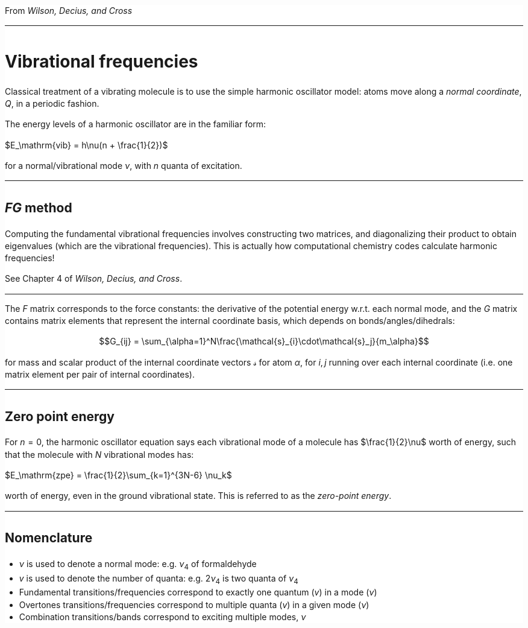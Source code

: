 From *Wilson, Decius, and Cross*

----

# Vibrational frequencies

Classical treatment of a vibrating molecule is to use the simple harmonic oscillator model: atoms move along a *normal coordinate*, $Q$, in a periodic fashion.

The energy levels of a harmonic oscillator are in the familiar form:

$E_\mathrm{vib} = h\nu(n + \frac{1}{2})$

for a normal/vibrational mode $\nu$, with $n$ quanta of excitation.

----

## $FG$ method

Computing the fundamental vibrational frequencies involves constructing two matrices, and diagonalizing their product to obtain eigenvalues (which are the vibrational frequencies). This is actually how computational chemistry codes calculate harmonic frequencies!

See Chapter 4 of *Wilson, Decius, and Cross*.

----

The $F$ matrix corresponds to the force constants: the derivative of the potential energy w.r.t. each normal mode, and the $G$ matrix contains matrix elements that represent the internal coordinate basis, which depends on bonds/angles/dihedrals:

$$G_{ij} = \sum_{\alpha=1}^N\frac{\mathcal{s}_{i}\cdot\mathcal{s}_j}{m_\alpha}$$

for mass and scalar product of the internal coordinate vectors $\mathcal{s}$ for atom $\alpha$, for $i,j$ running over each internal coordinate (i.e. one matrix element per pair of internal coordinates).

----

## Zero point energy

For $n=0$, the harmonic oscillator equation says each vibrational mode of a molecule has $\frac{1}{2}\nu$ worth of energy, such that the molecule with $N$ vibrational modes has:

$E_\mathrm{zpe} = \frac{1}{2}\sum_{k=1}^{3N-6} \nu_k$

worth of energy, even in the ground vibrational state. This is referred to as the *zero-point energy*.

----

## Nomenclature

- $\nu$ is used to denote a normal mode: e.g. $\nu_4$ of formaldehyde
- $v$ is used to denote the number of quanta: e.g. $2\nu_4$ is two quanta of $\nu_4$
- Fundamental transitions/frequencies correspond to exactly one quantum ($v$) in a mode ($\nu$)
- Overtones transitions/frequencies correspond to multiple quanta ($v$) in a given mode ($\nu$)
- Combination transitions/bands correspond to exciting multiple modes, $\nu$

